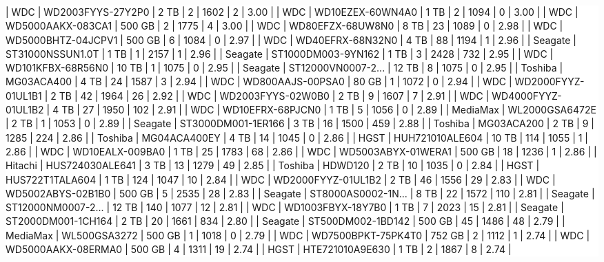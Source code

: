 | WDC       | WD2003FYYS-27Y2P0  | 2 TB   | 2       | 1602  | 2     | 3.00   |
| WDC       | WD10EZEX-60WN4A0   | 1 TB   | 2       | 1094  | 0     | 3.00   |
| WDC       | WD5000AAKX-083CA1  | 500 GB | 2       | 1775  | 4     | 3.00   |
| WDC       | WD80EFZX-68UW8N0   | 8 TB   | 23      | 1089  | 0     | 2.98   |
| WDC       | WD5000BHTZ-04JCPV1 | 500 GB | 6       | 1084  | 0     | 2.97   |
| WDC       | WD40EFRX-68N32N0   | 4 TB   | 88      | 1194  | 1     | 2.96   |
| Seagate   | ST31000NSSUN1.0T   | 1 TB   | 1       | 2157  | 1     | 2.96   |
| Seagate   | ST1000DM003-9YN162 | 1 TB   | 3       | 2428  | 732   | 2.95   |
| WDC       | WD101KFBX-68R56N0  | 10 TB  | 1       | 1075  | 0     | 2.95   |
| Seagate   | ST12000VN0007-2... | 12 TB  | 8       | 1075  | 0     | 2.95   |
| Toshiba   | MG03ACA400         | 4 TB   | 24      | 1587  | 3     | 2.94   |
| WDC       | WD800AAJS-00PSA0   | 80 GB  | 1       | 1072  | 0     | 2.94   |
| WDC       | WD2000FYYZ-01UL1B1 | 2 TB   | 42      | 1964  | 26    | 2.92   |
| WDC       | WD2003FYYS-02W0B0  | 2 TB   | 9       | 1607  | 7     | 2.91   |
| WDC       | WD4000FYYZ-01UL1B2 | 4 TB   | 27      | 1950  | 102   | 2.91   |
| WDC       | WD10EFRX-68PJCN0   | 1 TB   | 5       | 1056  | 0     | 2.89   |
| MediaMax  | WL2000GSA6472E     | 2 TB   | 1       | 1053  | 0     | 2.89   |
| Seagate   | ST3000DM001-1ER166 | 3 TB   | 16      | 1500  | 459   | 2.88   |
| Toshiba   | MG03ACA200         | 2 TB   | 9       | 1285  | 224   | 2.86   |
| Toshiba   | MG04ACA400EY       | 4 TB   | 14      | 1045  | 0     | 2.86   |
| HGST      | HUH721010ALE604    | 10 TB  | 114     | 1055  | 1     | 2.86   |
| WDC       | WD10EALX-009BA0    | 1 TB   | 25      | 1783  | 68    | 2.86   |
| WDC       | WD5003ABYX-01WERA1 | 500 GB | 18      | 1236  | 1     | 2.86   |
| Hitachi   | HUS724030ALE641    | 3 TB   | 13      | 1279  | 49    | 2.85   |
| Toshiba   | HDWD120            | 2 TB   | 10      | 1035  | 0     | 2.84   |
| HGST      | HUS722T1TALA604    | 1 TB   | 124     | 1047  | 10    | 2.84   |
| WDC       | WD2000FYYZ-01UL1B2 | 2 TB   | 46      | 1556  | 29    | 2.83   |
| WDC       | WD5002ABYS-02B1B0  | 500 GB | 5       | 2535  | 28    | 2.83   |
| Seagate   | ST8000AS0002-1N... | 8 TB   | 22      | 1572  | 110   | 2.81   |
| Seagate   | ST12000NM0007-2... | 12 TB  | 140     | 1077  | 12    | 2.81   |
| WDC       | WD1003FBYX-18Y7B0  | 1 TB   | 7       | 2023  | 15    | 2.81   |
| Seagate   | ST2000DM001-1CH164 | 2 TB   | 20      | 1661  | 834   | 2.80   |
| Seagate   | ST500DM002-1BD142  | 500 GB | 45      | 1486  | 48    | 2.79   |
| MediaMax  | WL500GSA3272       | 500 GB | 1       | 1018  | 0     | 2.79   |
| WDC       | WD7500BPKT-75PK4T0 | 752 GB | 2       | 1112  | 1     | 2.74   |
| WDC       | WD5000AAKX-08ERMA0 | 500 GB | 4       | 1311  | 19    | 2.74   |
| HGST      | HTE721010A9E630    | 1 TB   | 2       | 1867  | 8     | 2.74   |